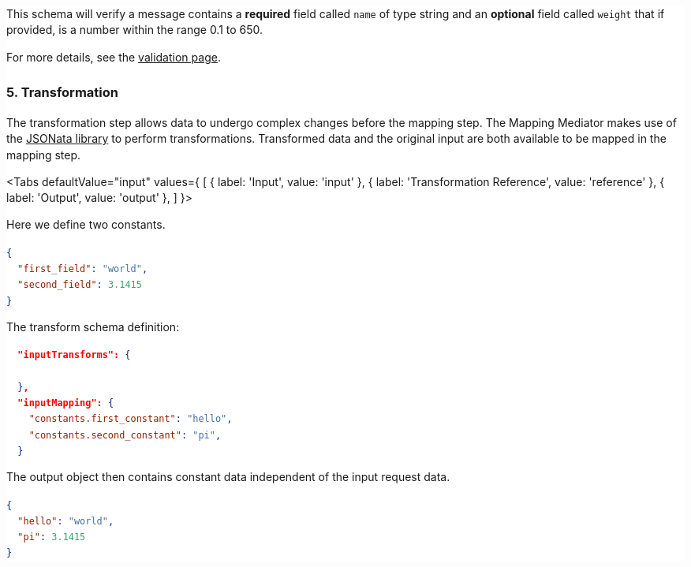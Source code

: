 This schema will verify a message contains a **required** field called `name` of type string and an **optional** field called `weight` that if provided, is a number within the range 0.1 to 650.

For more details, see the [validation page](../features/validation.md).

### 5. Transformation

The transformation step allows data to undergo complex changes before the mapping step. The Mapping Mediator makes use of the [JSONata library](http://docs.jsonata.org/overview.html) to perform transformations. Transformed data and the original input are both available to be mapped in the mapping step.

<Tabs
  defaultValue="input"
  values={
    [
      { label: 'Input', value: 'input' },
      { label: 'Transformation Reference', value: 'reference' },
      { label: 'Output', value: 'output' },
    ]
  }>
  <TabItem value="input">

Here we define two constants.

```json
{
  "first_field": "world",
  "second_field": 3.1415
}
```

  </TabItem>
    <TabItem value="reference">

The transform schema definition:

```json
  "inputTransforms": {
    
  },
  "inputMapping": {
    "constants.first_constant": "hello",
    "constants.second_constant": "pi",
  }
```

  </TabItem>
    <TabItem value="output">

The output object then contains constant data independent of the input request data.

```json
{
  "hello": "world",
  "pi": 3.1415
}
```
